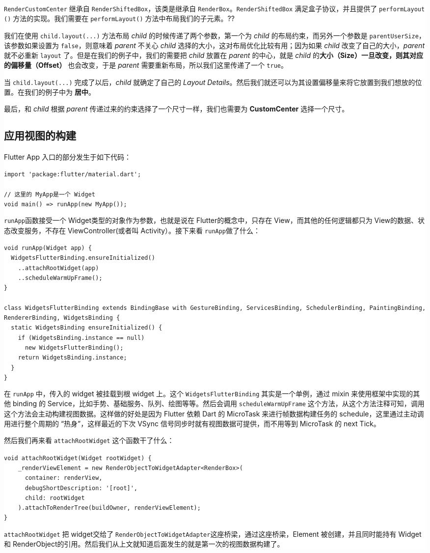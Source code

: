 `RenderCustomCenter` 继承自 `RenderShiftedBox`，该类是继承自 `RenderBox`。`RenderShiftedBox` 满足盒子协议，并且提供了 `performLayout()` 方法的实现。我们需要在 `performLayout()` 方法中布局我们的子元素。??

我们在使用 `child.layout(...)` 方法布局 *child* 的时候传递了两个参数，第一个为 *child* 的布局约束，而另外一个参数是 `parentUserSize`， 该参数如果设置为 `false`，则意味着 *parent* 不关心 *child* 选择的大小，这对布局优化比较有用；因为如果 *child* 改变了自己的大小，*parent* 就不必重新 `layout` 了。但是在我们的例子中，我们的需要把 *child* 放置在 *parent* 的中心，就是 *child* 的**大小（Size）一旦改变，则其对应的偏移量（Offset）** 也会改变，于是 *parent* 需要重新布局，所以我们这里传递了一个 `true`。

当 `child.layout(...)` 完成了以后，*child* 就确定了自己的 *Layout Details*。然后我们就还可以为其设置偏移量来将它放置到我们想放的位置。在我们的例子中为 **居中**。

最后，和 *child* 根据 *parent* 传递过来的约束选择了一个尺寸一样，我们也需要为 **CustomCenter** 选择一个尺寸。



## 应用视图的构建

Flutter App 入口的部分发生于如下代码：

```
import 'package:flutter/material.dart';

// 这里的 MyApp是一个 Widget
void main() => runApp(new MyApp());
```

`runApp`函数接受一个 Widget类型的对象作为参数，也就是说在 Flutter的概念中，只存在 View，而其他的任何逻辑都只为 View的数据、状态改变服务，不存在 ViewController(或者叫 Activity）。接下来看 `runApp`做了什么：

```
void runApp(Widget app) {
  WidgetsFlutterBinding.ensureInitialized()
    ..attachRootWidget(app)
    ..scheduleWarmUpFrame();
}

class WidgetsFlutterBinding extends BindingBase with GestureBinding, ServicesBinding, SchedulerBinding, PaintingBinding, RendererBinding, WidgetsBinding {
  static WidgetsBinding ensureInitialized() {
    if (WidgetsBinding.instance == null)
      new WidgetsFlutterBinding();
    return WidgetsBinding.instance;
  }
}
```

在 `runApp` 中，传入的 widget 被挂载到根 widget 上。这个 `WidgetsFlutterBinding` 其实是一个单例，通过 mixin 来使用框架中实现的其他 binding 的 Service，比如手势、基础服务、队列、绘图等等。然后会调用 `scheduleWarmUpFrame` 这个方法，从这个方法注释可知，调用这个方法会主动构建视图数据。这样做的好处是因为 Flutter 依赖 Dart 的 MicroTask 来进行帧数据构建任务的 schedule，这里通过主动调用进行整个周期的 “热身”，这样最近的下次 VSync 信号同步时就有视图数据可提供，而不用等到 MicroTask 的 next Tick。

然后我们再来看 `attachRootWidget` 这个函数干了什么：

```
void attachRootWidget(Widget rootWidget) {
    _renderViewElement = new RenderObjectToWidgetAdapter<RenderBox>(
      container: renderView,
      debugShortDescription: '[root]',
      child: rootWidget
    ).attachToRenderTree(buildOwner, renderViewElement);
}
```

`attachRootWidget` 把 widget交给了 `RenderObjectToWidgetAdapter`这座桥梁，通过这座桥梁，Element 被创建，并且同时能持有 Widget 和 RenderObject的引用。然后我们从上文就知道后面发生的就是第一次的视图数据构建了。